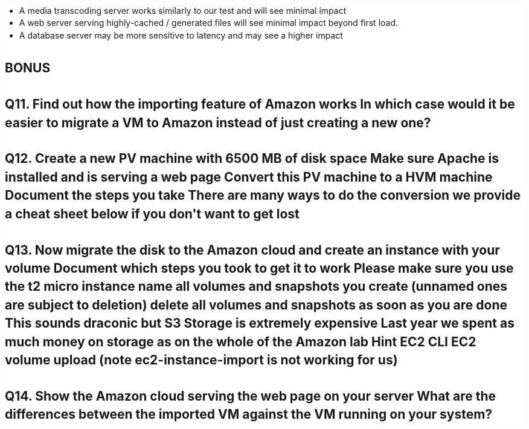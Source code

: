 - A media transcoding server works similarly to our test and will see minimal impact
- A web server serving highly-cached / generated files will see minimal impact beyond first load.
- A database server may be more sensitive to latency and may see a higher impact

## BONUS

## Q11. Find out how the importing feature of Amazon works In which case would it be easier to migrate a VM to Amazon instead of just creating a new one?

## Q12. Create a new PV machine with 6500 MB of disk space Make sure Apache is installed and is serving a web page Convert this PV machine to a HVM machine Document the steps you take There are many ways to do the conversion we provide a cheat sheet below if you don't want to get lost

## Q13. Now migrate the disk to the Amazon cloud and create an instance with your volume Document which steps you took to get it to work Please make sure you use the t2 micro instance name all volumes and snapshots you create (unnamed ones are subject to deletion) delete all volumes and snapshots as soon as you are done This sounds draconic but S3 Storage is extremely expensive Last year we spent as much money on storage as on the whole of the Amazon lab Hint EC2 CLI EC2 volume upload (note ec2-instance-import is not working for us)

## Q14. Show the Amazon cloud serving the web page on your server What are the differences between the imported VM against the VM running on your system?
